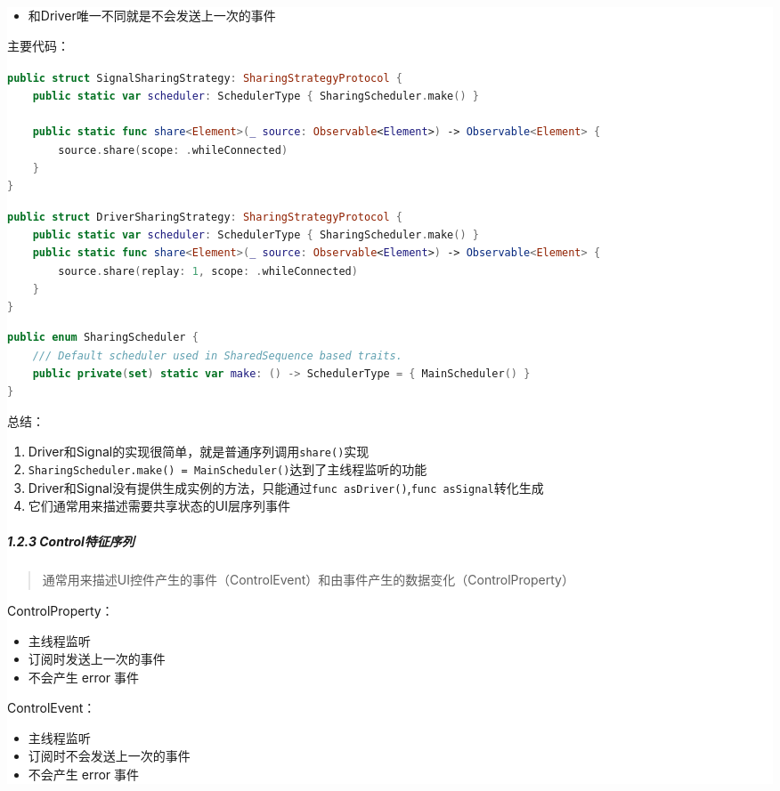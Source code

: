 * 和Driver唯一不同就是不会发送上一次的事件



主要代码：

```swift
public struct SignalSharingStrategy: SharingStrategyProtocol {
    public static var scheduler: SchedulerType { SharingScheduler.make() }
    
    public static func share<Element>(_ source: Observable<Element>) -> Observable<Element> {
        source.share(scope: .whileConnected)
    }
}
```

```swift
public struct DriverSharingStrategy: SharingStrategyProtocol {
    public static var scheduler: SchedulerType { SharingScheduler.make() }
    public static func share<Element>(_ source: Observable<Element>) -> Observable<Element> {
        source.share(replay: 1, scope: .whileConnected)
    }
}
```

```swift
public enum SharingScheduler {
    /// Default scheduler used in SharedSequence based traits.
    public private(set) static var make: () -> SchedulerType = { MainScheduler() }
}
```

总结：

1. Driver和Signal的实现很简单，就是普通序列调用`share()`实现
2. `SharingScheduler.make() = MainScheduler()`达到了主线程监听的功能
3. Driver和Signal没有提供生成实例的方法，只能通过`func asDriver()`,`func asSignal`转化生成
4. 它们通常用来描述需要共享状态的UI层序列事件







##### 1.2.3 Control特征序列

> 通常用来描述UI控件产生的事件（ControlEvent）和由事件产生的数据变化（ControlProperty）

 ControlProperty：

* 主线程监听
* 订阅时发送上一次的事件
* 不会产生 error 事件

 ControlEvent：

* 主线程监听
* 订阅时不会发送上一次的事件
* 不会产生 error 事件
